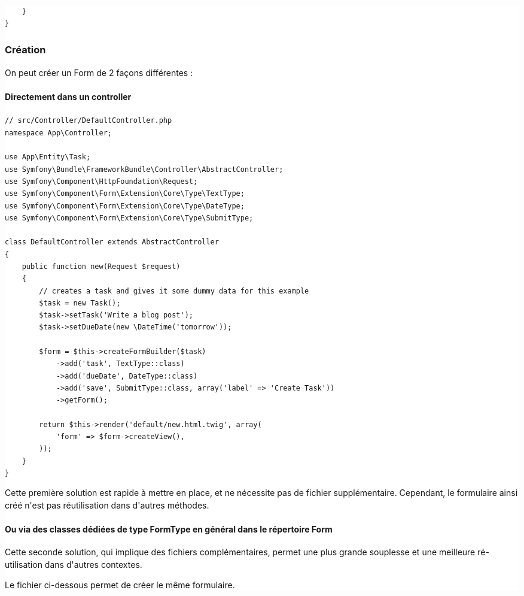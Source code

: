 ```text
    }
}
```

### Création

On peut créer un Form de 2 façons différentes :

#### Directement dans un controller

```text
// src/Controller/DefaultController.php
namespace App\Controller;

use App\Entity\Task;
use Symfony\Bundle\FrameworkBundle\Controller\AbstractController;
use Symfony\Component\HttpFoundation\Request;
use Symfony\Component\Form\Extension\Core\Type\TextType;
use Symfony\Component\Form\Extension\Core\Type\DateType;
use Symfony\Component\Form\Extension\Core\Type\SubmitType;

class DefaultController extends AbstractController
{
    public function new(Request $request)
    {
        // creates a task and gives it some dummy data for this example
        $task = new Task();
        $task->setTask('Write a blog post');
        $task->setDueDate(new \DateTime('tomorrow'));

        $form = $this->createFormBuilder($task)
            ->add('task', TextType::class)
            ->add('dueDate', DateType::class)
            ->add('save', SubmitType::class, array('label' => 'Create Task'))
            ->getForm();

        return $this->render('default/new.html.twig', array(
            'form' => $form->createView(),
        ));
    }
}
```

Cette première solution est rapide à mettre en place, et ne nécessite pas de fichier supplémentaire. Cependant, le formulaire ainsi créé n'est pas réutilisation dans d'autres méthodes.

#### Ou via des classes dédiées de type **FormType** en général dans le répertoire Form

Cette seconde solution, qui implique des fichiers complémentaires, permet une plus grande souplesse et une meilleure ré-utilisation dans d'autres contextes.

Le fichier ci-dessous permet de créer le même formulaire.
